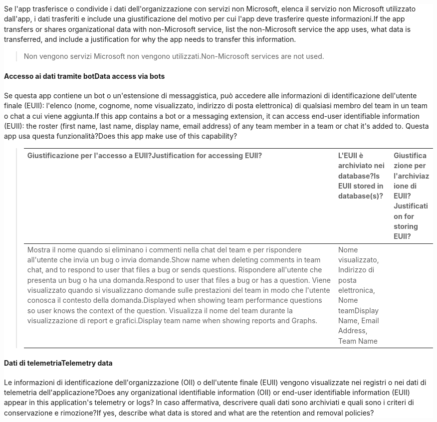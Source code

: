 <span data-ttu-id="1c5db-132">Se l'app trasferisce o condivide i dati dell'organizzazione con servizi non Microsoft, elenca il servizio non Microsoft utilizzato dall'app, i dati trasferiti e include una giustificazione del motivo per cui l'app deve trasferire queste informazioni.</span><span class="sxs-lookup"><span data-stu-id="1c5db-132">If the app transfers or shares organizational data with non-Microsoft service, list the non-Microsoft service the app uses, what data is transferred, and include a justification for why the app needs to transfer this information.</span></span>

><span data-ttu-id="1c5db-133">Non vengono servizi Microsoft non vengono utilizzati.</span><span class="sxs-lookup"><span data-stu-id="1c5db-133">Non-Microsoft services are not used.</span></span>

#### <a name="data-access-via-bots"></a><span data-ttu-id="1c5db-134">Accesso ai dati tramite bot</span><span class="sxs-lookup"><span data-stu-id="1c5db-134">Data access via bots</span></span>

<span data-ttu-id="1c5db-135">Se questa app contiene un bot o un'estensione di messaggistica, può accedere alle informazioni di identificazione dell'utente finale (EUII): l'elenco (nome, cognome, nome visualizzato, indirizzo di posta elettronica) di qualsiasi membro del team in un team o chat a cui viene aggiunta.</span><span class="sxs-lookup"><span data-stu-id="1c5db-135">If this app contains a bot or a messaging extension, it can access end-user identifiable information (EUII): the roster (first name, last name, display name, email address) of any team member in a team or chat it's added to.</span></span> <span data-ttu-id="1c5db-136">Questa app usa questa funzionalità?</span><span class="sxs-lookup"><span data-stu-id="1c5db-136">Does this app make use of this capability?</span></span>

>| <span data-ttu-id="1c5db-137">**Giustificazione per l'accesso a EUII?**</span><span class="sxs-lookup"><span data-stu-id="1c5db-137">**Justification for accessing EUII?**</span></span>  | <span data-ttu-id="1c5db-138">**L'EUII è archiviato nei database?**</span><span class="sxs-lookup"><span data-stu-id="1c5db-138">**Is EUII stored in database(s)?**</span></span> | <span data-ttu-id="1c5db-139">**Giustificazione per l'archiviazione di EUII?**</span><span class="sxs-lookup"><span data-stu-id="1c5db-139">**Justification for storing EUII?**</span></span> |
>|:--------------------------------|:---------------------|:--------------------------|
>| <span data-ttu-id="1c5db-140">Mostra il nome quando si eliminano i commenti nella chat del team e per rispondere all'utente che invia un bug o invia domande.</span><span class="sxs-lookup"><span data-stu-id="1c5db-140">Show name when deleting comments in team chat, and to respond to user that files a bug or sends questions.</span></span> <span data-ttu-id="1c5db-141">Rispondere all'utente che presenta un bug o ha una domanda.</span><span class="sxs-lookup"><span data-stu-id="1c5db-141">Respond to user that files a bug or has a question.</span></span> <span data-ttu-id="1c5db-142">Viene visualizzato quando si visualizzano domande sulle prestazioni del team in modo che l'utente conosca il contesto della domanda.</span><span class="sxs-lookup"><span data-stu-id="1c5db-142">Displayed when showing team performance questions so user knows the context of the question.</span></span> <span data-ttu-id="1c5db-143">Visualizza il nome del team durante la visualizzazione di report e grafici.</span><span class="sxs-lookup"><span data-stu-id="1c5db-143">Display team name when showing reports and Graphs.</span></span> | <span data-ttu-id="1c5db-144">Nome visualizzato, Indirizzo di posta elettronica, Nome team</span><span class="sxs-lookup"><span data-stu-id="1c5db-144">Display Name, Email Address, Team Name</span></span>  |  |



#### <a name="telemetry-data"></a><span data-ttu-id="1c5db-145">Dati di telemetria</span><span class="sxs-lookup"><span data-stu-id="1c5db-145">Telemetry data</span></span>

<span data-ttu-id="1c5db-146">Le informazioni di identificazione dell'organizzazione (OII) o dell'utente finale (EUII) vengono visualizzate nei registri o nei dati di telemetria dell'applicazione?</span><span class="sxs-lookup"><span data-stu-id="1c5db-146">Does any organizational identifiable information (OII) or end-user identifiable information (EUII) appear in this application's telemetry or logs?</span></span> <span data-ttu-id="1c5db-147">In caso affermativa, descrivere quali dati sono archiviati e quali sono i criteri di conservazione e rimozione?</span><span class="sxs-lookup"><span data-stu-id="1c5db-147">If yes, describe what data is stored and what are the retention and removal policies?</span></span>
